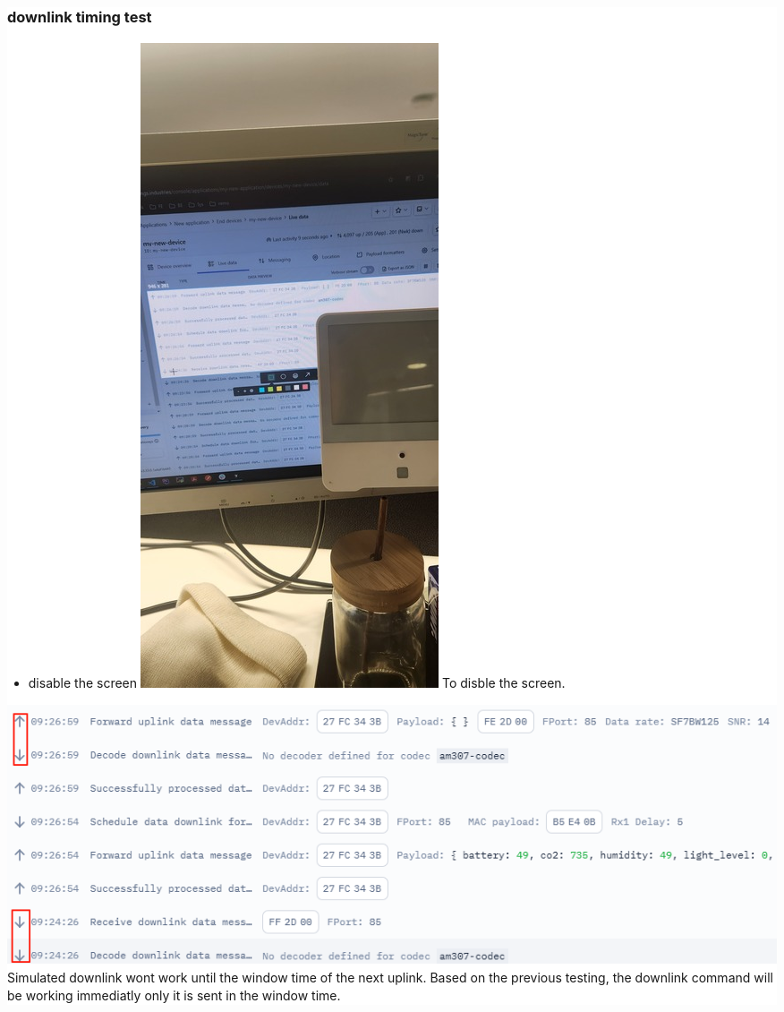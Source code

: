 ### downlink timing test
- disable the screen 
![testtiming](image.png)
To disble the screen. 

![timingexaplina](image-1.png)
Simulated downlink wont work until the window time of the next uplink. 
Based on the previous testing, the downlink command will be working immediatly only it is sent in the window time. 